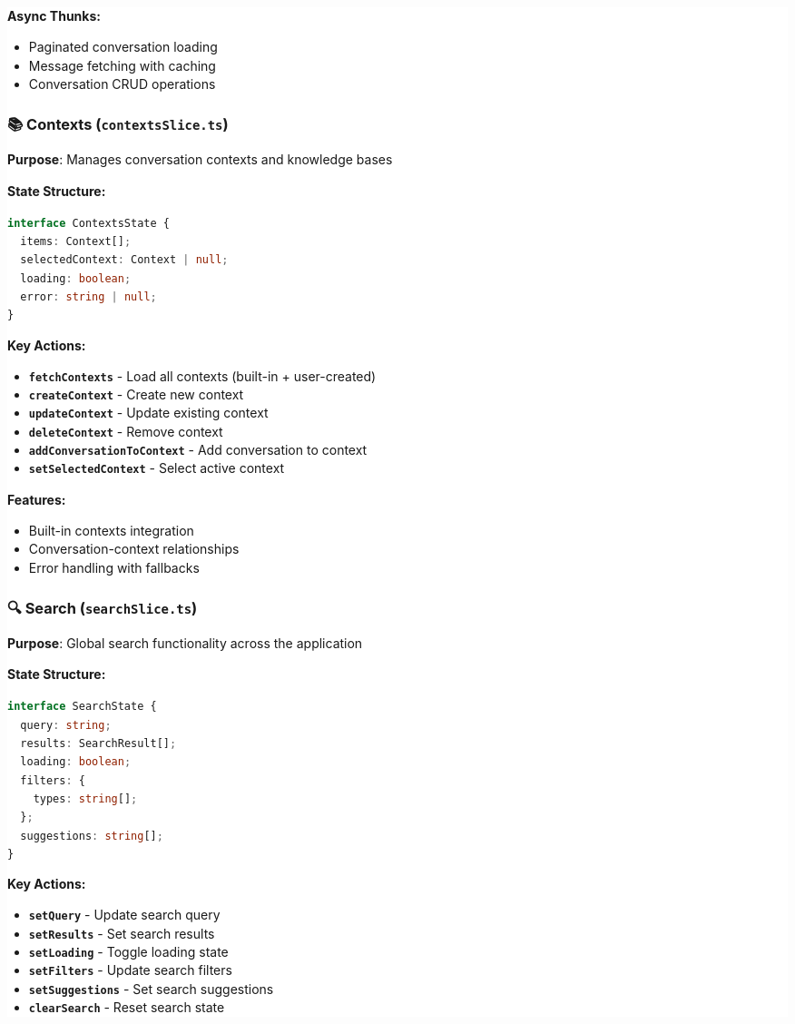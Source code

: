 **Async Thunks:**
- Paginated conversation loading
- Message fetching with caching
- Conversation CRUD operations

### 📚 Contexts (`contextsSlice.ts`)

**Purpose**: Manages conversation contexts and knowledge bases

**State Structure:**
```typescript
interface ContextsState {
  items: Context[];
  selectedContext: Context | null;
  loading: boolean;
  error: string | null;
}
```

**Key Actions:**
- **`fetchContexts`** - Load all contexts (built-in + user-created)
- **`createContext`** - Create new context
- **`updateContext`** - Update existing context
- **`deleteContext`** - Remove context
- **`addConversationToContext`** - Add conversation to context
- **`setSelectedContext`** - Select active context

**Features:**
- Built-in contexts integration
- Conversation-context relationships
- Error handling with fallbacks

### 🔍 Search (`searchSlice.ts`)

**Purpose**: Global search functionality across the application

**State Structure:**
```typescript
interface SearchState {
  query: string;
  results: SearchResult[];
  loading: boolean;
  filters: {
    types: string[];
  };
  suggestions: string[];
}
```

**Key Actions:**
- **`setQuery`** - Update search query
- **`setResults`** - Set search results
- **`setLoading`** - Toggle loading state
- **`setFilters`** - Update search filters
- **`setSuggestions`** - Set search suggestions
- **`clearSearch`** - Reset search state
